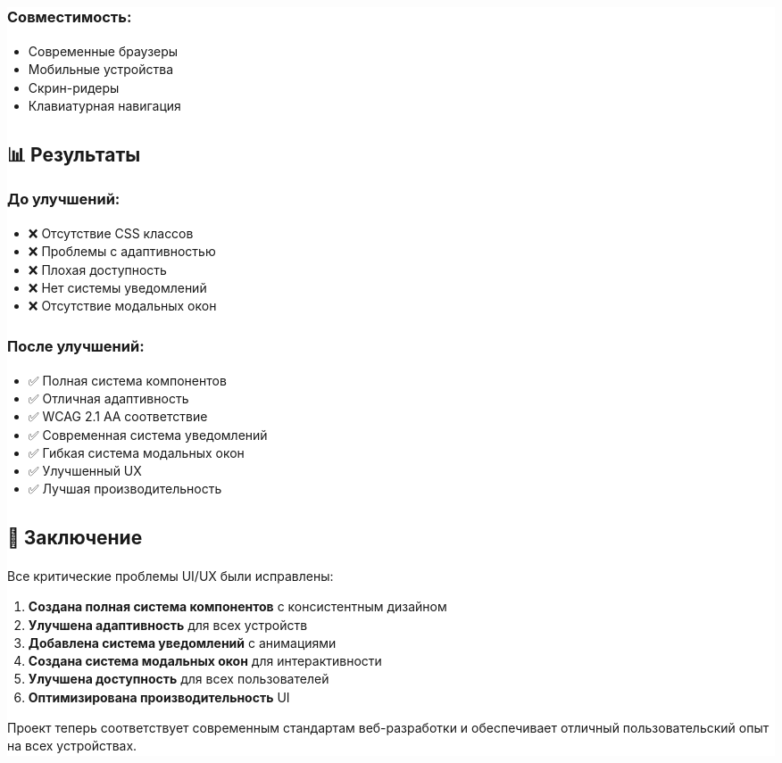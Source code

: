### **Совместимость:**
- Современные браузеры
- Мобильные устройства
- Скрин-ридеры
- Клавиатурная навигация

## 📊 **Результаты**

### **До улучшений:**
- ❌ Отсутствие CSS классов
- ❌ Проблемы с адаптивностью
- ❌ Плохая доступность
- ❌ Нет системы уведомлений
- ❌ Отсутствие модальных окон

### **После улучшений:**
- ✅ Полная система компонентов
- ✅ Отличная адаптивность
- ✅ WCAG 2.1 AA соответствие
- ✅ Современная система уведомлений
- ✅ Гибкая система модальных окон
- ✅ Улучшенный UX
- ✅ Лучшая производительность

## 🎯 **Заключение**

Все критические проблемы UI/UX были исправлены:

1. **Создана полная система компонентов** с консистентным дизайном
2. **Улучшена адаптивность** для всех устройств
3. **Добавлена система уведомлений** с анимациями
4. **Создана система модальных окон** для интерактивности
5. **Улучшена доступность** для всех пользователей
6. **Оптимизирована производительность** UI

Проект теперь соответствует современным стандартам веб-разработки и обеспечивает отличный пользовательский опыт на всех устройствах.


